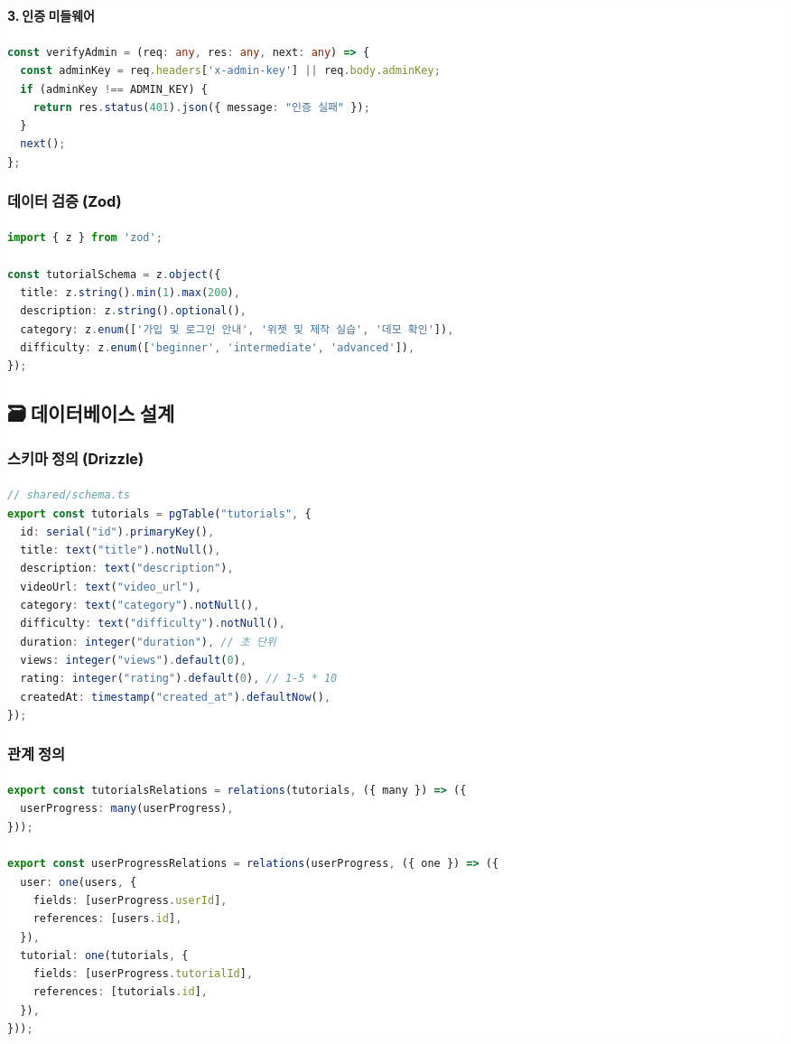 #### 3. 인증 미들웨어
```typescript
const verifyAdmin = (req: any, res: any, next: any) => {
  const adminKey = req.headers['x-admin-key'] || req.body.adminKey;
  if (adminKey !== ADMIN_KEY) {
    return res.status(401).json({ message: "인증 실패" });
  }
  next();
};
```

### 데이터 검증 (Zod)
```typescript
import { z } from 'zod';

const tutorialSchema = z.object({
  title: z.string().min(1).max(200),
  description: z.string().optional(),
  category: z.enum(['가입 및 로그인 안내', '위젯 및 제작 실습', '데모 확인']),
  difficulty: z.enum(['beginner', 'intermediate', 'advanced']),
});
```

## 🗃️ 데이터베이스 설계

### 스키마 정의 (Drizzle)
```typescript
// shared/schema.ts
export const tutorials = pgTable("tutorials", {
  id: serial("id").primaryKey(),
  title: text("title").notNull(),
  description: text("description"),
  videoUrl: text("video_url"),
  category: text("category").notNull(),
  difficulty: text("difficulty").notNull(),
  duration: integer("duration"), // 초 단위
  views: integer("views").default(0),
  rating: integer("rating").default(0), // 1-5 * 10
  createdAt: timestamp("created_at").defaultNow(),
});
```

### 관계 정의
```typescript
export const tutorialsRelations = relations(tutorials, ({ many }) => ({
  userProgress: many(userProgress),
}));

export const userProgressRelations = relations(userProgress, ({ one }) => ({
  user: one(users, {
    fields: [userProgress.userId],
    references: [users.id],
  }),
  tutorial: one(tutorials, {
    fields: [userProgress.tutorialId],
    references: [tutorials.id],
  }),
}));
```
